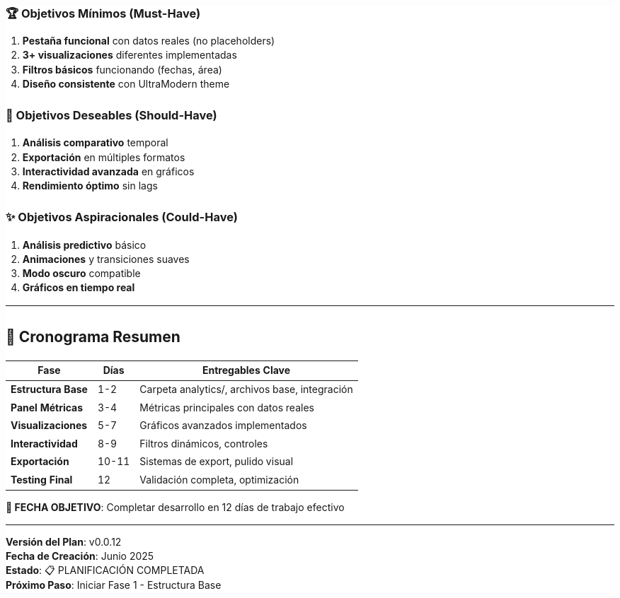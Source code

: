 ### 🏆 Objetivos Mínimos (Must-Have)
1. **Pestaña funcional** con datos reales (no placeholders)
2. **3+ visualizaciones** diferentes implementadas
3. **Filtros básicos** funcionando (fechas, área)
4. **Diseño consistente** con UltraModern theme

### 🚀 Objetivos Deseables (Should-Have)
1. **Análisis comparativo** temporal
2. **Exportación** en múltiples formatos
3. **Interactividad avanzada** en gráficos
4. **Rendimiento óptimo** sin lags

### ✨ Objetivos Aspiracionales (Could-Have)
1. **Análisis predictivo** básico
2. **Animaciones** y transiciones suaves
3. **Modo oscuro** compatible
4. **Gráficos en tiempo real**

---

## 📅 Cronograma Resumen

| Fase | Días | Entregables Clave |
|------|------|-------------------|
| **Estructura Base** | 1-2 | Carpeta analytics/, archivos base, integración |
| **Panel Métricas** | 3-4 | Métricas principales con datos reales |
| **Visualizaciones** | 5-7 | Gráficos avanzados implementados |
| **Interactividad** | 8-9 | Filtros dinámicos, controles |
| **Exportación** | 10-11 | Sistemas de export, pulido visual |
| **Testing Final** | 12 | Validación completa, optimización |

**🎯 FECHA OBJETIVO**: Completar desarrollo en 12 días de trabajo efectivo

---

**Versión del Plan**: v0.0.12  
**Fecha de Creación**: Junio 2025  
**Estado**: 📋 PLANIFICACIÓN COMPLETADA  
**Próximo Paso**: Iniciar Fase 1 - Estructura Base

